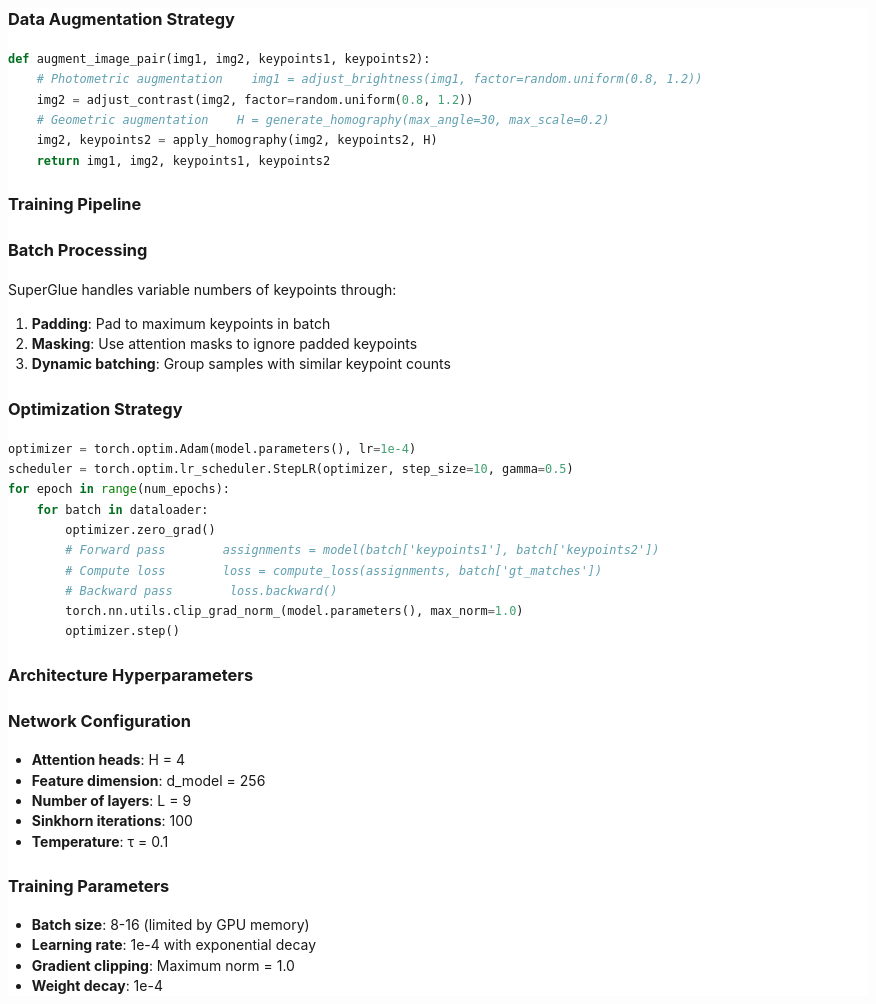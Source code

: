 ### Data Augmentation Strategy

```python
def augment_image_pair(img1, img2, keypoints1, keypoints2):
    # Photometric augmentation    img1 = adjust_brightness(img1, factor=random.uniform(0.8, 1.2))
    img2 = adjust_contrast(img2, factor=random.uniform(0.8, 1.2))
    # Geometric augmentation    H = generate_homography(max_angle=30, max_scale=0.2)
    img2, keypoints2 = apply_homography(img2, keypoints2, H)
    return img1, img2, keypoints1, keypoints2
```

### Training Pipeline

### Batch Processing

SuperGlue handles variable numbers of keypoints through:

1. **Padding**: Pad to maximum keypoints in batch
2. **Masking**: Use attention masks to ignore padded keypoints
3. **Dynamic batching**: Group samples with similar keypoint counts

### Optimization Strategy

```python
optimizer = torch.optim.Adam(model.parameters(), lr=1e-4)
scheduler = torch.optim.lr_scheduler.StepLR(optimizer, step_size=10, gamma=0.5)
for epoch in range(num_epochs):
    for batch in dataloader:
        optimizer.zero_grad()
        # Forward pass        assignments = model(batch['keypoints1'], batch['keypoints2'])
        # Compute loss        loss = compute_loss(assignments, batch['gt_matches'])
        # Backward pass        loss.backward()
        torch.nn.utils.clip_grad_norm_(model.parameters(), max_norm=1.0)
        optimizer.step()
```

### Architecture Hyperparameters

### Network Configuration

- **Attention heads**: H = 4
- **Feature dimension**: d_model = 256
- **Number of layers**: L = 9
- **Sinkhorn iterations**: 100
- **Temperature**: τ = 0.1

### Training Parameters

- **Batch size**: 8-16 (limited by GPU memory)
- **Learning rate**: 1e-4 with exponential decay
- **Gradient clipping**: Maximum norm = 1.0
- **Weight decay**: 1e-4
